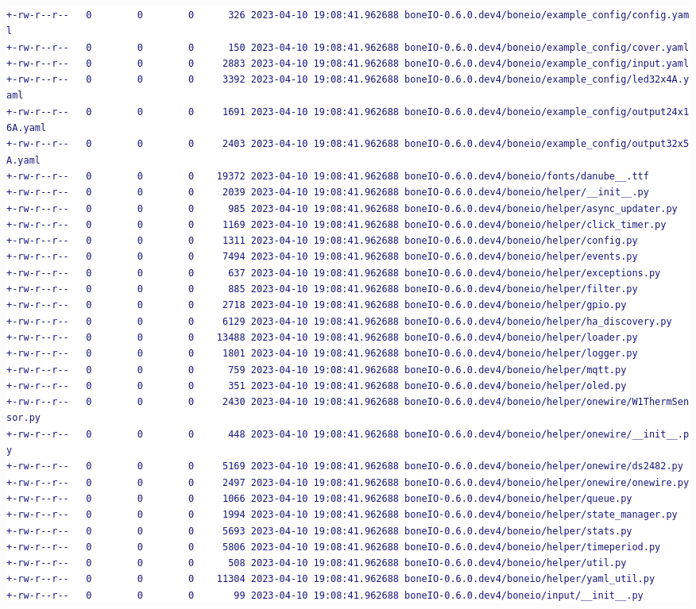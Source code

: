 ```diff
+-rw-r--r--   0        0        0      326 2023-04-10 19:08:41.962688 boneIO-0.6.0.dev4/boneio/example_config/config.yaml
+-rw-r--r--   0        0        0      150 2023-04-10 19:08:41.962688 boneIO-0.6.0.dev4/boneio/example_config/cover.yaml
+-rw-r--r--   0        0        0     2883 2023-04-10 19:08:41.962688 boneIO-0.6.0.dev4/boneio/example_config/input.yaml
+-rw-r--r--   0        0        0     3392 2023-04-10 19:08:41.962688 boneIO-0.6.0.dev4/boneio/example_config/led32x4A.yaml
+-rw-r--r--   0        0        0     1691 2023-04-10 19:08:41.962688 boneIO-0.6.0.dev4/boneio/example_config/output24x16A.yaml
+-rw-r--r--   0        0        0     2403 2023-04-10 19:08:41.962688 boneIO-0.6.0.dev4/boneio/example_config/output32x5A.yaml
+-rw-r--r--   0        0        0    19372 2023-04-10 19:08:41.962688 boneIO-0.6.0.dev4/boneio/fonts/danube__.ttf
+-rw-r--r--   0        0        0     2039 2023-04-10 19:08:41.962688 boneIO-0.6.0.dev4/boneio/helper/__init__.py
+-rw-r--r--   0        0        0      985 2023-04-10 19:08:41.962688 boneIO-0.6.0.dev4/boneio/helper/async_updater.py
+-rw-r--r--   0        0        0     1169 2023-04-10 19:08:41.962688 boneIO-0.6.0.dev4/boneio/helper/click_timer.py
+-rw-r--r--   0        0        0     1311 2023-04-10 19:08:41.962688 boneIO-0.6.0.dev4/boneio/helper/config.py
+-rw-r--r--   0        0        0     7494 2023-04-10 19:08:41.962688 boneIO-0.6.0.dev4/boneio/helper/events.py
+-rw-r--r--   0        0        0      637 2023-04-10 19:08:41.962688 boneIO-0.6.0.dev4/boneio/helper/exceptions.py
+-rw-r--r--   0        0        0      885 2023-04-10 19:08:41.962688 boneIO-0.6.0.dev4/boneio/helper/filter.py
+-rw-r--r--   0        0        0     2718 2023-04-10 19:08:41.962688 boneIO-0.6.0.dev4/boneio/helper/gpio.py
+-rw-r--r--   0        0        0     6129 2023-04-10 19:08:41.962688 boneIO-0.6.0.dev4/boneio/helper/ha_discovery.py
+-rw-r--r--   0        0        0    13488 2023-04-10 19:08:41.962688 boneIO-0.6.0.dev4/boneio/helper/loader.py
+-rw-r--r--   0        0        0     1801 2023-04-10 19:08:41.962688 boneIO-0.6.0.dev4/boneio/helper/logger.py
+-rw-r--r--   0        0        0      759 2023-04-10 19:08:41.962688 boneIO-0.6.0.dev4/boneio/helper/mqtt.py
+-rw-r--r--   0        0        0      351 2023-04-10 19:08:41.962688 boneIO-0.6.0.dev4/boneio/helper/oled.py
+-rw-r--r--   0        0        0     2430 2023-04-10 19:08:41.962688 boneIO-0.6.0.dev4/boneio/helper/onewire/W1ThermSensor.py
+-rw-r--r--   0        0        0      448 2023-04-10 19:08:41.962688 boneIO-0.6.0.dev4/boneio/helper/onewire/__init__.py
+-rw-r--r--   0        0        0     5169 2023-04-10 19:08:41.962688 boneIO-0.6.0.dev4/boneio/helper/onewire/ds2482.py
+-rw-r--r--   0        0        0     2497 2023-04-10 19:08:41.962688 boneIO-0.6.0.dev4/boneio/helper/onewire/onewire.py
+-rw-r--r--   0        0        0     1066 2023-04-10 19:08:41.962688 boneIO-0.6.0.dev4/boneio/helper/queue.py
+-rw-r--r--   0        0        0     1994 2023-04-10 19:08:41.962688 boneIO-0.6.0.dev4/boneio/helper/state_manager.py
+-rw-r--r--   0        0        0     5693 2023-04-10 19:08:41.962688 boneIO-0.6.0.dev4/boneio/helper/stats.py
+-rw-r--r--   0        0        0     5806 2023-04-10 19:08:41.962688 boneIO-0.6.0.dev4/boneio/helper/timeperiod.py
+-rw-r--r--   0        0        0      508 2023-04-10 19:08:41.962688 boneIO-0.6.0.dev4/boneio/helper/util.py
+-rw-r--r--   0        0        0    11304 2023-04-10 19:08:41.962688 boneIO-0.6.0.dev4/boneio/helper/yaml_util.py
+-rw-r--r--   0        0        0       99 2023-04-10 19:08:41.962688 boneIO-0.6.0.dev4/boneio/input/__init__.py
```